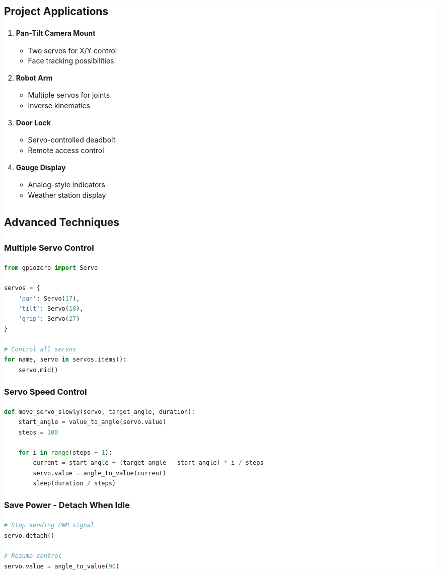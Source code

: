 ## Project Applications

1. **Pan-Tilt Camera Mount**
   - Two servos for X/Y control
   - Face tracking possibilities

2. **Robot Arm**
   - Multiple servos for joints
   - Inverse kinematics

3. **Door Lock**
   - Servo-controlled deadbolt
   - Remote access control

4. **Gauge Display**
   - Analog-style indicators
   - Weather station display

## Advanced Techniques

### Multiple Servo Control
```python
from gpiozero import Servo

servos = {
    'pan': Servo(17),
    'tilt': Servo(18),
    'grip': Servo(27)
}

# Control all servos
for name, servo in servos.items():
    servo.mid()
```

### Servo Speed Control
```python
def move_servo_slowly(servo, target_angle, duration):
    start_angle = value_to_angle(servo.value)
    steps = 100
    
    for i in range(steps + 1):
        current = start_angle + (target_angle - start_angle) * i / steps
        servo.value = angle_to_value(current)
        sleep(duration / steps)
```

### Save Power - Detach When Idle
```python
# Stop sending PWM signal
servo.detach()

# Resume control
servo.value = angle_to_value(90)
```
